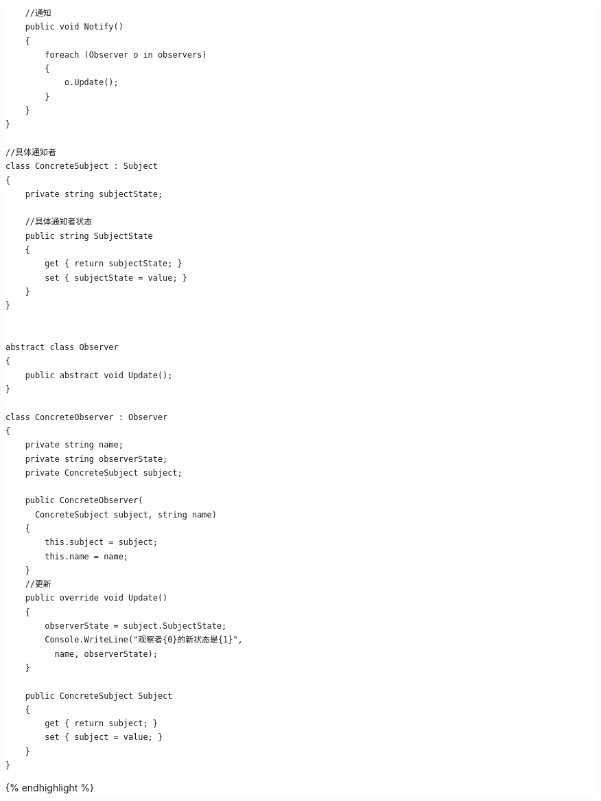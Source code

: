         //通知
        public void Notify()
        {
            foreach (Observer o in observers)
            {
                o.Update();
            }
        }
    }

    //具体通知者
    class ConcreteSubject : Subject
    {
        private string subjectState;

        //具体通知者状态
        public string SubjectState
        {
            get { return subjectState; }
            set { subjectState = value; }
        }
    }


    abstract class Observer
    {
        public abstract void Update();
    }

    class ConcreteObserver : Observer
    {
        private string name;
        private string observerState;
        private ConcreteSubject subject;

        public ConcreteObserver(
          ConcreteSubject subject, string name)
        {
            this.subject = subject;
            this.name = name;
        }
        //更新
        public override void Update()
        {
            observerState = subject.SubjectState;
            Console.WriteLine("观察者{0}的新状态是{1}",
              name, observerState);
        }

        public ConcreteSubject Subject
        {
            get { return subject; }
            set { subject = value; }
        }
    }

{% endhighlight %}
